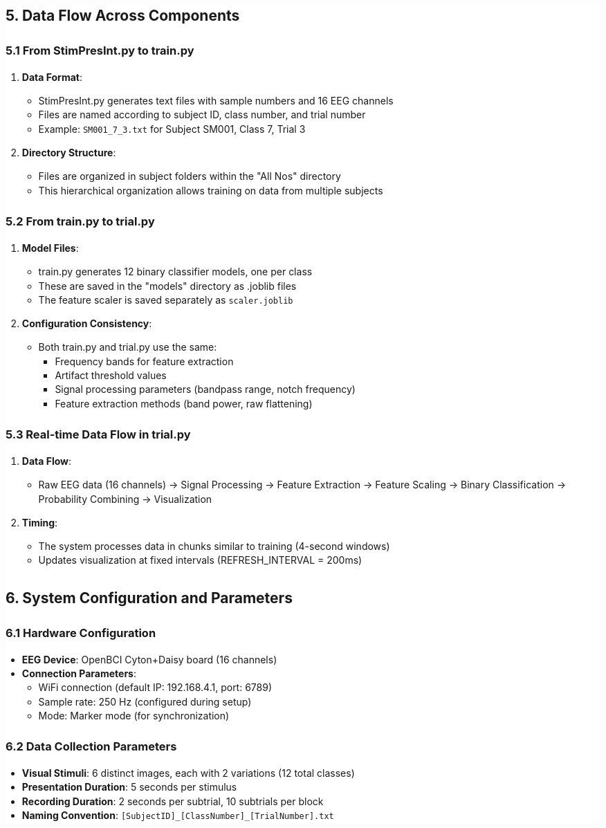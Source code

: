 ## 5. Data Flow Across Components

### 5.1 From StimPresInt.py to train.py

1. **Data Format**:
   - StimPresInt.py generates text files with sample numbers and 16 EEG channels
   - Files are named according to subject ID, class number, and trial number
   - Example: `SM001_7_3.txt` for Subject SM001, Class 7, Trial 3

2. **Directory Structure**:
   - Files are organized in subject folders within the "All Nos" directory
   - This hierarchical organization allows training on data from multiple subjects

### 5.2 From train.py to trial.py

1. **Model Files**:
   - train.py generates 12 binary classifier models, one per class
   - These are saved in the "models" directory as .joblib files
   - The feature scaler is saved separately as `scaler.joblib`

2. **Configuration Consistency**:
   - Both train.py and trial.py use the same:
     - Frequency bands for feature extraction
     - Artifact threshold values
     - Signal processing parameters (bandpass range, notch frequency)
     - Feature extraction methods (band power, raw flattening)

### 5.3 Real-time Data Flow in trial.py

1. **Data Flow**:
   - Raw EEG data (16 channels) → Signal Processing → Feature Extraction → Feature Scaling → Binary Classification → Probability Combining → Visualization

2. **Timing**:
   - The system processes data in chunks similar to training (4-second windows)
   - Updates visualization at fixed intervals (REFRESH_INTERVAL = 200ms)

## 6. System Configuration and Parameters

### 6.1 Hardware Configuration

- **EEG Device**: OpenBCI Cyton+Daisy board (16 channels)
- **Connection Parameters**:
  - WiFi connection (default IP: 192.168.4.1, port: 6789)
  - Sample rate: 250 Hz (configured during setup)
  - Mode: Marker mode (for synchronization)

### 6.2 Data Collection Parameters

- **Visual Stimuli**: 6 distinct images, each with 2 variations (12 total classes)
- **Presentation Duration**: 5 seconds per stimulus
- **Recording Duration**: 2 seconds per subtrial, 10 subtrials per block
- **Naming Convention**: `[SubjectID]_[ClassNumber]_[TrialNumber].txt`
